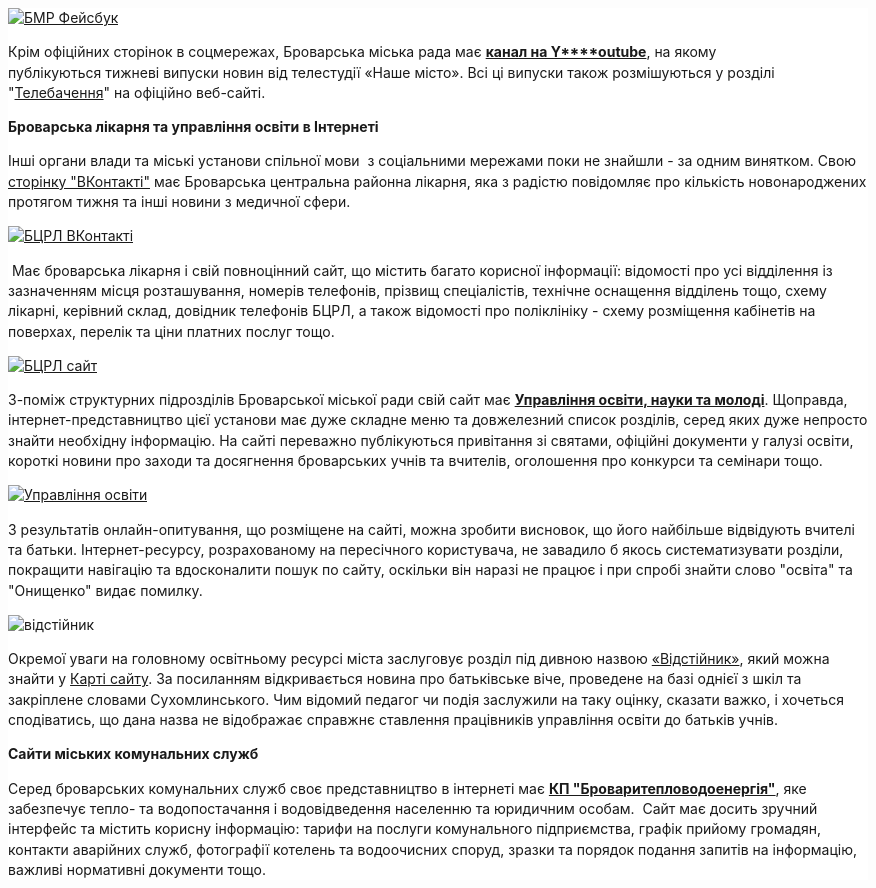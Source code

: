 [![БМР Фейсбук](https://mpz.brovary.org/wp-content/uploads/2013/11/BMR-Feysbuk.jpg)](https://mpz.brovary.org/wp-content/uploads/2013/11/BMR-Feysbuk.jpg)

Крім офіційних сторінок в соцмережах, Броварська міська рада має [**канал на Y****outube**](https://www.youtube.com/user/brovaryrada?feature=watch), на якому публікуються тижневі випуски новин від телестудії «Наше місто». Всі ці випуски також розмішуються у розділі "[Телебачення](http://www.brovary-rada.gov.ua/tv)" на офіційно веб-сайті.

**Броварська лікарня та управління освіти в Інтернеті**

Інші органи влади та міські установи спільної мови  з соціальними мережами поки не знайшли - за одним винятком. Свою [сторінку "ВКонтакті"](https://vk.com/club56283775) має Броварська центральна районна лікарня, яка з радістю повідомляє про кількість новонароджених протягом тижня та інші новини з медичної сфери.

[![БЦРЛ ВКонтакті](https://mpz.brovary.org/wp-content/uploads/2013/11/BTSRL-VKontakti.jpg)](https://mpz.brovary.org/wp-content/uploads/2013/11/BTSRL-VKontakti.jpg)

 Має броварська лікарня і свій повноцінний сайт, що містить багато корисної інформації: відомості про усі відділення із зазначенням місця розташування, номерів телефонів, прізвищ спеціалістів, технічне оснащення відділень тощо, схему лікарні, керівний склад, довідник телефонів БЦРЛ, а також відомості про поліклініку - схему розміщення кабінетів на поверхах, перелік та ціни платних послуг тощо.

[![БЦРЛ сайт](https://mpz.brovary.org/wp-content/uploads/2013/11/BTSRL-sayt.jpg)](https://mpz.brovary.org/wp-content/uploads/2013/11/BTSRL-sayt.jpg)

З-поміж структурних підрозділів Броварської міської ради свій сайт має **[Управління освіти, науки та молоді](http://brovary-osvita.edukit.kiev.ua/)**. Щоправда, інтернет-представництво цієї установи має дуже складне меню та довжелезний список розділів, серед яких дуже непросто знайти необхідну інформацію. На сайті переважно публікуються привітання зі святами, офіційні документи у галузі освіти, короткі новини про заходи та досягнення броварських учнів та вчителів, оголошення про конкурси та семінари тощо.

[![Управління освіти](https://mpz.brovary.org/wp-content/uploads/2013/11/Upravlinnya-osviti.jpg)](https://mpz.brovary.org/wp-content/uploads/2013/11/Upravlinnya-osviti.jpg)

З результатів онлайн-опитування, що розміщене на сайті, можна зробити висновок, що його найбільше відвідують вчителі та батьки. Інтернет-ресурсу, розрахованому на пересічного користувача, не завадило б якось систематизувати розділи, покращити навігацію та вдосконалити пошук по сайту, оскільки він наразі не працює і при спробі знайти слово "освіта" та "Онищенко" видає помилку.

![відстійник](https://mpz.brovary.org/wp-content/uploads/2013/10/vidstiynik.jpg)

Окремої уваги на головному освітньому ресурсі міста заслуговує розділ під дивною назвою [«Відстійник»](http://brovary-osvita.edukit.kiev.ua/vidstijnik/), який можна знайти у [Карті сайту](http://brovary-osvita.edukit.kiev.ua/sitemap/). За посиланням відкривається новина про батьківське віче, проведене на базі однієї з шкіл та закріплене словами Сухомлинського. Чим відомий педагог чи подія заслужили на таку оцінку, сказати важко, і хочеться сподіватись, що дана назва не відображає справжнє ставлення працівників управління освіти до батьків учнів.

**Сайти міських комунальних служб**

Серед броварських комунальних служб своє представництво в інтернеті має [**КП "Броваритепловодоенергія"**](http://brovteplo.com.ua/), яке забезпечує тепло- та водопостачання і водовідведення населенню та юридичним особам.  Сайт має досить зручний інтерфейс та містить корисну інформацію: тарифи на послуги комунального підприємства, графік прийому громадян, контакти аварійних служб, фотографії котелень та водоочисних споруд, зразки та порядок подання запитів на інформацію, важливі нормативні документи тощо.

